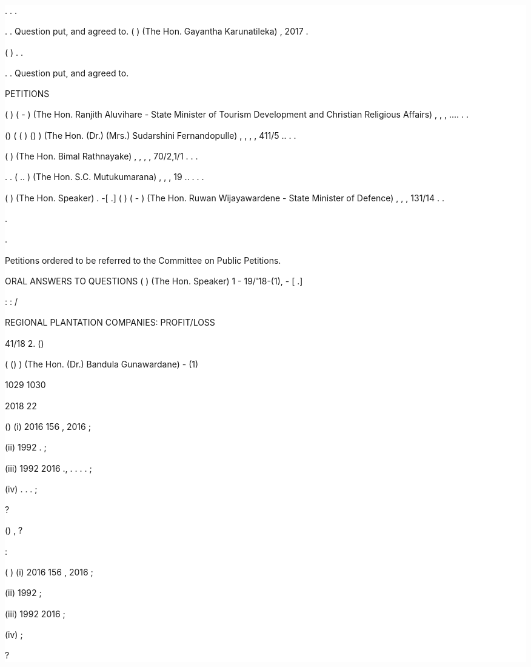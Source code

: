 . . .

. . Question put, and agreed to. ( ) (The Hon. Gayantha Karunatileka) , 2017 .

( ) . .

. . Question put, and agreed to.

PETITIONS

( ) ( - ) (The Hon. Ranjith Aluvihare - State Minister of Tourism Development and Christian Religious Affairs) , , , .... . .

() ( ( ) () ) (The Hon. (Dr.) (Mrs.) Sudarshini Fernandopulle) , , , , 411/5 .. . .

( ) (The Hon. Bimal Rathnayake) , , , , 70/2,1/1 . . .

. . ( .. ) (The Hon. S.C. Mutukumarana) , , , 19 .. . . .

( ) (The Hon. Speaker) . -[ .] ( ) ( - ) (The Hon. Ruwan Wijayawardene - State Minister of Defence) , , , 131/14 . .

.

.

Petitions ordered to be referred to the Committee on Public Petitions.

ORAL ANSWERS TO QUESTIONS ( ) (The Hon. Speaker) 1 - 19/'18-(1), - [ .]

: : /

REGIONAL PLANTATION COMPANIES: PROFIT/LOSS

41/18 2. ()

( () ) (The Hon. (Dr.) Bandula Gunawardane) - (1)

1029 1030

2018 22

() (i) 2016 156 , 2016 ;

(ii) 1992 . ;

(iii) 1992 2016 ., . . . . ;

(iv) . . . ;

?

() , ?

:

( ) (i) 2016 156 , 2016 ;

(ii) 1992 ;

(iii) 1992 2016 ;

(iv) ;

?
